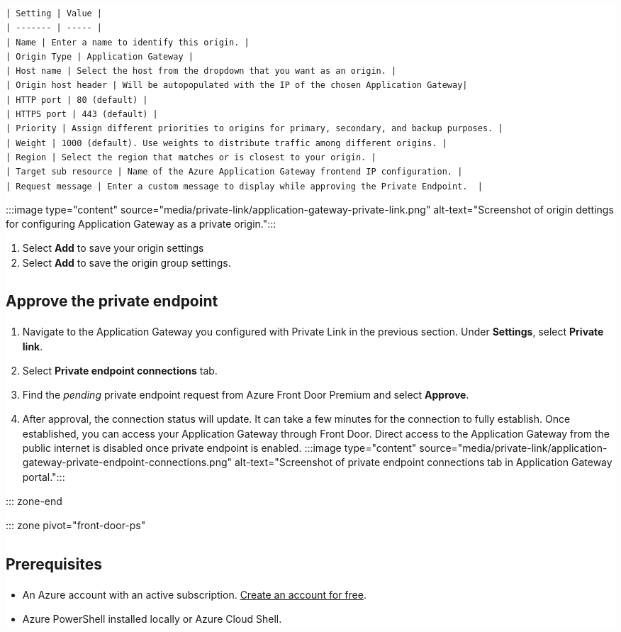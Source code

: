     | Setting | Value |
    | ------- | ----- |
    | Name | Enter a name to identify this origin. |
    | Origin Type | Application Gateway |
    | Host name | Select the host from the dropdown that you want as an origin. |
    | Origin host header | Will be autopopulated with the IP of the chosen Application Gateway|
    | HTTP port | 80 (default) |
    | HTTPS port | 443 (default) |
    | Priority | Assign different priorities to origins for primary, secondary, and backup purposes. |
    | Weight | 1000 (default). Use weights to distribute traffic among different origins. |
    | Region | Select the region that matches or is closest to your origin. |
    | Target sub resource | Name of the Azure Application Gateway frontend IP configuration. |
    | Request message | Enter a custom message to display while approving the Private Endpoint.  |

:::image type="content" source="media/private-link/application-gateway-private-link.png" alt-text="Screenshot of origin dettings for configuring Application Gateway as a private origin.":::    

1. Select **Add** to save your origin settings
1. Select **Add** to save the origin group settings.

## Approve the private endpoint

1. Navigate to the Application Gateway you configured with Private Link in the previous section. Under **Settings**, select **Private link**.

1. Select **Private endpoint connections** tab.

1. Find the *pending* private endpoint request from Azure Front Door Premium and select **Approve**.

1. After approval, the connection status will update. It can take a few minutes for the connection to fully establish. Once established, you can access your Application Gateway through Front Door. Direct access to the Application Gateway from the public internet is disabled once private endpoint is enabled.
:::image type="content" source="media/private-link/application-gateway-private-endpoint-connections.png" alt-text="Screenshot of private endpoint connections tab in Application Gateway portal.":::
    
::: zone-end

::: zone pivot="front-door-ps"

## Prerequisites

- An Azure account with an active subscription. [Create an account for free](https://azure.microsoft.com/free/?WT.mc_id=A261C142F).

- Azure PowerShell installed locally or Azure Cloud Shell.
